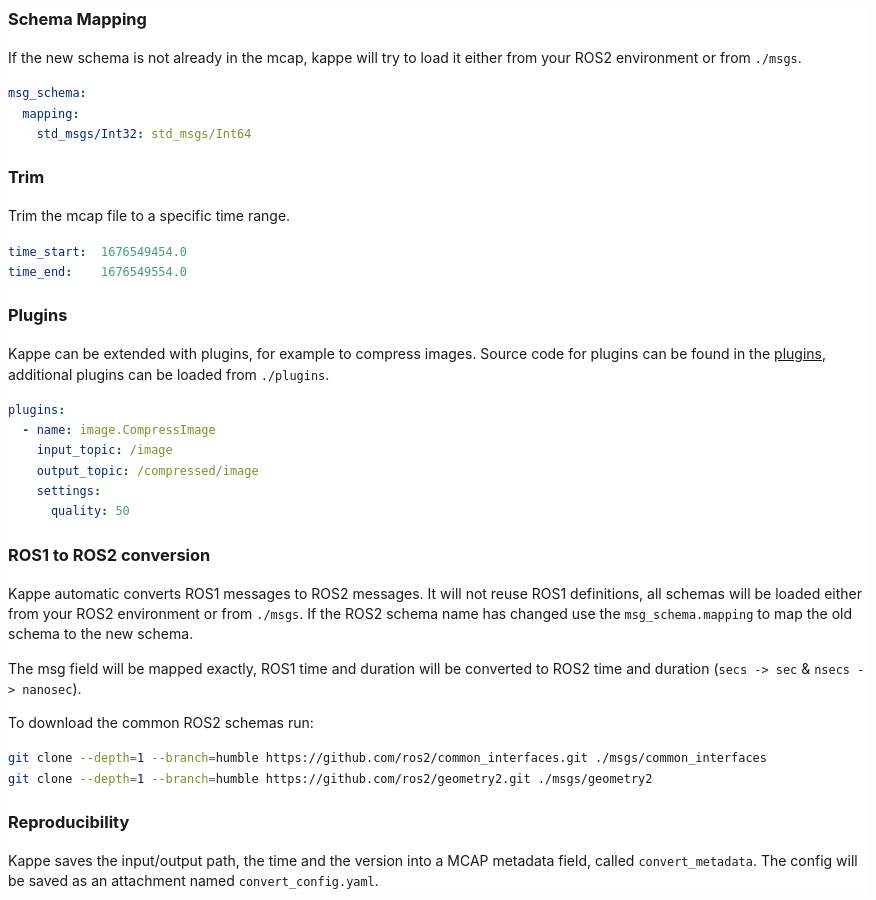 ### Schema Mapping

If the new schema is not already in the mcap, kappe will try to load it either from your ROS2 environment or from `./msgs`.

```yaml
msg_schema:
  mapping:
    std_msgs/Int32: std_msgs/Int64
```

### Trim

Trim the mcap file to a specific time range.

```yaml
time_start:  1676549454.0
time_end:    1676549554.0
```

### Plugins

Kappe can be extended with plugins, for example to compress images. Source code for plugins can be found in the [plugins](./src/kappe/), additional plugins can be loaded from `./plugins`.

```yaml
plugins:
  - name: image.CompressImage
    input_topic: /image
    output_topic: /compressed/image
    settings:
      quality: 50
```

### ROS1 to ROS2 conversion

Kappe automatic converts ROS1 messages to ROS2 messages.
It will not reuse ROS1 definitions, all schemas will be loaded either from your ROS2 environment or from `./msgs`. If the ROS2 schema name has changed use the `msg_schema.mapping` to map the old schema to the new schema.

The msg field will be mapped exactly, ROS1 time and duration will be converted to ROS2 time and duration (`secs -> sec` & `nsecs -> nanosec`).

To download the common ROS2 schemas run:

```sh
git clone --depth=1 --branch=humble https://github.com/ros2/common_interfaces.git ./msgs/common_interfaces
git clone --depth=1 --branch=humble https://github.com/ros2/geometry2.git ./msgs/geometry2
```

### Reproducibility

Kappe saves the input/output path, the time and the version into a MCAP metadata field, called `convert_metadata`.
The config will be saved as an attachment named `convert_config.yaml`.
